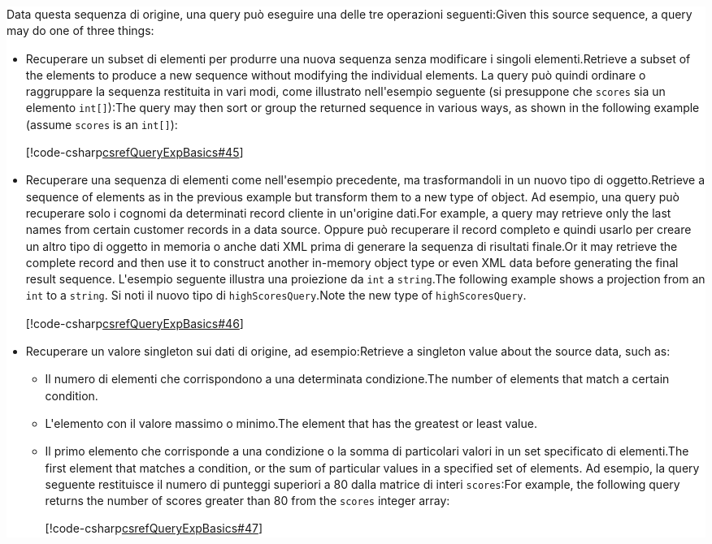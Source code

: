 <span data-ttu-id="116f4-115">Data questa sequenza di origine, una query può eseguire una delle tre operazioni seguenti:</span><span class="sxs-lookup"><span data-stu-id="116f4-115">Given this source sequence, a query may do one of three things:</span></span>

- <span data-ttu-id="116f4-116">Recuperare un subset di elementi per produrre una nuova sequenza senza modificare i singoli elementi.</span><span class="sxs-lookup"><span data-stu-id="116f4-116">Retrieve a subset of the elements to produce a new sequence without modifying the individual elements.</span></span> <span data-ttu-id="116f4-117">La query può quindi ordinare o raggruppare la sequenza restituita in vari modi, come illustrato nell'esempio seguente (si presuppone che `scores` sia un elemento `int[]`):</span><span class="sxs-lookup"><span data-stu-id="116f4-117">The query may then sort or group the returned sequence in various ways, as shown in the following example (assume `scores` is an `int[]`):</span></span>

    [!code-csharp[csrefQueryExpBasics#45](~/samples/snippets/csharp/concepts/linq/query-expression-basics_1.cs)]

- <span data-ttu-id="116f4-118">Recuperare una sequenza di elementi come nell'esempio precedente, ma trasformandoli in un nuovo tipo di oggetto.</span><span class="sxs-lookup"><span data-stu-id="116f4-118">Retrieve a sequence of elements as in the previous example but transform them to a new type of object.</span></span> <span data-ttu-id="116f4-119">Ad esempio, una query può recuperare solo i cognomi da determinati record cliente in un'origine dati.</span><span class="sxs-lookup"><span data-stu-id="116f4-119">For example, a query may retrieve only the last names from certain customer records in a data source.</span></span> <span data-ttu-id="116f4-120">Oppure può recuperare il record completo e quindi usarlo per creare un altro tipo di oggetto in memoria o anche dati XML prima di generare la sequenza di risultati finale.</span><span class="sxs-lookup"><span data-stu-id="116f4-120">Or it may retrieve the complete record and then use it to construct another in-memory object type or even XML data before generating the final result sequence.</span></span> <span data-ttu-id="116f4-121">L'esempio seguente illustra una proiezione da `int` a `string`.</span><span class="sxs-lookup"><span data-stu-id="116f4-121">The following example shows a projection from an `int` to a `string`.</span></span> <span data-ttu-id="116f4-122">Si noti il nuovo tipo di `highScoresQuery`.</span><span class="sxs-lookup"><span data-stu-id="116f4-122">Note the new type of `highScoresQuery`.</span></span>

    [!code-csharp[csrefQueryExpBasics#46](~/samples/snippets/csharp/concepts/linq/query-expression-basics_2.cs)]

- <span data-ttu-id="116f4-123">Recuperare un valore singleton sui dati di origine, ad esempio:</span><span class="sxs-lookup"><span data-stu-id="116f4-123">Retrieve a singleton value about the source data, such as:</span></span>

  - <span data-ttu-id="116f4-124">Il numero di elementi che corrispondono a una determinata condizione.</span><span class="sxs-lookup"><span data-stu-id="116f4-124">The number of elements that match a certain condition.</span></span>

  - <span data-ttu-id="116f4-125">L'elemento con il valore massimo o minimo.</span><span class="sxs-lookup"><span data-stu-id="116f4-125">The element that has the greatest or least value.</span></span>

  - <span data-ttu-id="116f4-126">Il primo elemento che corrisponde a una condizione o la somma di particolari valori in un set specificato di elementi.</span><span class="sxs-lookup"><span data-stu-id="116f4-126">The first element that matches a condition, or the sum of particular values in a specified set of elements.</span></span> <span data-ttu-id="116f4-127">Ad esempio, la query seguente restituisce il numero di punteggi superiori a 80 dalla matrice di interi `scores`:</span><span class="sxs-lookup"><span data-stu-id="116f4-127">For example, the following query returns the number of scores greater than 80 from the `scores` integer array:</span></span>

    [!code-csharp[csrefQueryExpBasics#47](~/samples/snippets/csharp/concepts/linq/query-expression-basics_3.cs)]
